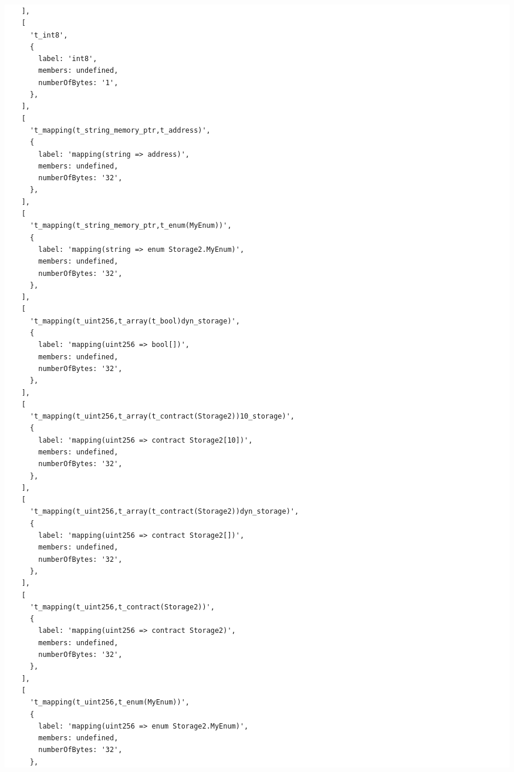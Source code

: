         ],
        [
          't_int8',
          {
            label: 'int8',
            members: undefined,
            numberOfBytes: '1',
          },
        ],
        [
          't_mapping(t_string_memory_ptr,t_address)',
          {
            label: 'mapping(string => address)',
            members: undefined,
            numberOfBytes: '32',
          },
        ],
        [
          't_mapping(t_string_memory_ptr,t_enum(MyEnum))',
          {
            label: 'mapping(string => enum Storage2.MyEnum)',
            members: undefined,
            numberOfBytes: '32',
          },
        ],
        [
          't_mapping(t_uint256,t_array(t_bool)dyn_storage)',
          {
            label: 'mapping(uint256 => bool[])',
            members: undefined,
            numberOfBytes: '32',
          },
        ],
        [
          't_mapping(t_uint256,t_array(t_contract(Storage2))10_storage)',
          {
            label: 'mapping(uint256 => contract Storage2[10])',
            members: undefined,
            numberOfBytes: '32',
          },
        ],
        [
          't_mapping(t_uint256,t_array(t_contract(Storage2))dyn_storage)',
          {
            label: 'mapping(uint256 => contract Storage2[])',
            members: undefined,
            numberOfBytes: '32',
          },
        ],
        [
          't_mapping(t_uint256,t_contract(Storage2))',
          {
            label: 'mapping(uint256 => contract Storage2)',
            members: undefined,
            numberOfBytes: '32',
          },
        ],
        [
          't_mapping(t_uint256,t_enum(MyEnum))',
          {
            label: 'mapping(uint256 => enum Storage2.MyEnum)',
            members: undefined,
            numberOfBytes: '32',
          },